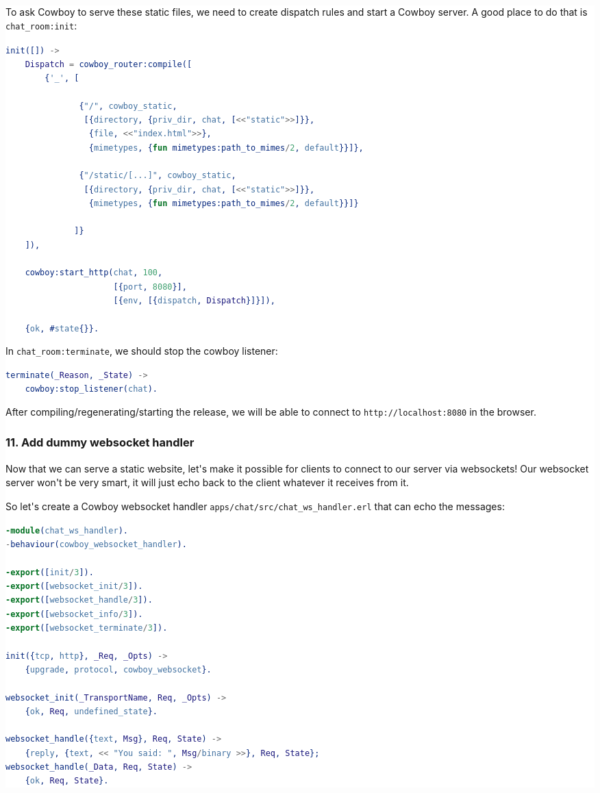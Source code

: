 To ask Cowboy to serve these static files, we need to create dispatch rules and
start a Cowboy server. A good place to do that is `chat_room:init`:

```erlang
init([]) ->
    Dispatch = cowboy_router:compile([
        {'_', [

               {"/", cowboy_static,
                [{directory, {priv_dir, chat, [<<"static">>]}},
                 {file, <<"index.html">>},
                 {mimetypes, {fun mimetypes:path_to_mimes/2, default}}]},

               {"/static/[...]", cowboy_static,
                [{directory, {priv_dir, chat, [<<"static">>]}},
                 {mimetypes, {fun mimetypes:path_to_mimes/2, default}}]}

              ]}
    ]),

    cowboy:start_http(chat, 100,
                      [{port, 8080}],
                      [{env, [{dispatch, Dispatch}]}]),

    {ok, #state{}}.
```

In `chat_room:terminate`, we should stop the cowboy listener:

```erlang
terminate(_Reason, _State) ->
    cowboy:stop_listener(chat).
```

After compiling/regenerating/starting the release, we will be able to connect
to `http://localhost:8080` in the browser.

### 11. Add dummy websocket handler

Now that we can serve a static website, let's make it possible for clients to
connect to our server via websockets! Our websocket server won't be very smart,
it will just echo back to the client whatever it receives from it.

So let's create a Cowboy websocket handler `apps/chat/src/chat_ws_handler.erl`
that can echo the messages:

```erlang
-module(chat_ws_handler).
-behaviour(cowboy_websocket_handler).

-export([init/3]).
-export([websocket_init/3]).
-export([websocket_handle/3]).
-export([websocket_info/3]).
-export([websocket_terminate/3]).

init({tcp, http}, _Req, _Opts) ->
    {upgrade, protocol, cowboy_websocket}.

websocket_init(_TransportName, Req, _Opts) ->
    {ok, Req, undefined_state}.

websocket_handle({text, Msg}, Req, State) ->
    {reply, {text, << "You said: ", Msg/binary >>}, Req, State};
websocket_handle(_Data, Req, State) ->
    {ok, Req, State}.

```

[1]: https://github.com/hcs42/cowboy_tutorial_webchat/commits/master
[2]: https://chrome.google.com/webstore/detail/simple-websocket-client/pfdhoblngboilpfeibdedpjgfnlcodoo?hl=en